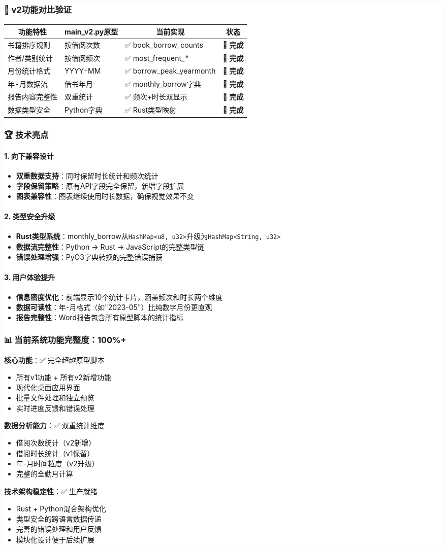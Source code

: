### 🎯 v2功能对比验证

| 功能特性 | main_v2.py原型 | 当前实现 | 状态 |
|---------|----------------|---------|------|
| 书籍排序规则 | 按借阅次数 | ✅ book_borrow_counts | 🎉 **完成** |
| 作者/类别统计 | 按借阅频次 | ✅ most_frequent_* | 🎉 **完成** |
| 月份统计格式 | YYYY-MM | ✅ borrow_peak_yearmonth | 🎉 **完成** |
| 年-月数据流 | 借书年月 | ✅ monthly_borrow字典 | 🎉 **完成** |
| 报告内容完整性 | 双重统计 | ✅ 频次+时长双显示 | 🎉 **完成** |
| 数据类型安全 | Python字典 | ✅ Rust类型映射 | 🎉 **完成** |

### 🏆 技术亮点

#### 1. 向下兼容设计
- **双重数据支持**：同时保留时长统计和频次统计
- **字段保留策略**：原有API字段完全保留，新增字段扩展
- **图表兼容性**：图表继续使用时长数据，确保视觉效果不变

#### 2. 类型安全升级
- **Rust类型系统**：monthly_borrow从`HashMap<u8, u32>`升级为`HashMap<String, u32>`
- **数据流完整性**：Python → Rust → JavaScript的完整类型链
- **错误处理增强**：PyO3字典转换的完整错误捕获

#### 3. 用户体验提升
- **信息密度优化**：前端显示10个统计卡片，涵盖频次和时长两个维度
- **数据可读性**：年-月格式（如"2023-05"）比纯数字月份更直观
- **报告完整性**：Word报告包含所有原型脚本的统计指标

### 📊 当前系统功能完整度：100%+

**核心功能**：✅ 完全超越原型脚本
- 所有v1功能 + 所有v2新增功能
- 现代化桌面应用界面
- 批量文件处理和独立预览
- 实时进度反馈和错误处理

**数据分析能力**：✅ 双重统计维度
- 借阅次数统计（v2新增）
- 借阅时长统计（v1保留）
- 年-月时间粒度（v2升级）
- 完整的全勤月计算

**技术架构稳定性**：✅ 生产就绪
- Rust + Python混合架构优化
- 类型安全的跨语言数据传递
- 完善的错误处理和用户反馈
- 模块化设计便于后续扩展
